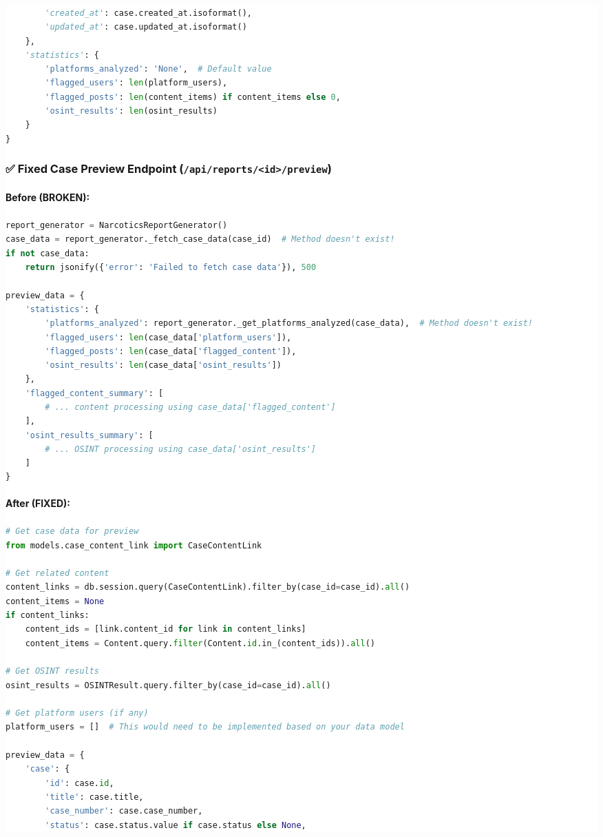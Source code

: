 ```python
        'created_at': case.created_at.isoformat(),
        'updated_at': case.updated_at.isoformat()
    },
    'statistics': {
        'platforms_analyzed': 'None',  # Default value
        'flagged_users': len(platform_users),
        'flagged_posts': len(content_items) if content_items else 0,
        'osint_results': len(osint_results)
    }
}
```

### ✅ **Fixed Case Preview Endpoint** (`/api/reports/<id>/preview`)

#### **Before (BROKEN):**
```python
report_generator = NarcoticsReportGenerator()
case_data = report_generator._fetch_case_data(case_id)  # Method doesn't exist!
if not case_data:
    return jsonify({'error': 'Failed to fetch case data'}), 500

preview_data = {
    'statistics': {
        'platforms_analyzed': report_generator._get_platforms_analyzed(case_data),  # Method doesn't exist!
        'flagged_users': len(case_data['platform_users']),
        'flagged_posts': len(case_data['flagged_content']),
        'osint_results': len(case_data['osint_results'])
    },
    'flagged_content_summary': [
        # ... content processing using case_data['flagged_content']
    ],
    'osint_results_summary': [
        # ... OSINT processing using case_data['osint_results']
    ]
}
```

#### **After (FIXED):**
```python
# Get case data for preview
from models.case_content_link import CaseContentLink

# Get related content
content_links = db.session.query(CaseContentLink).filter_by(case_id=case_id).all()
content_items = None
if content_links:
    content_ids = [link.content_id for link in content_links]
    content_items = Content.query.filter(Content.id.in_(content_ids)).all()

# Get OSINT results
osint_results = OSINTResult.query.filter_by(case_id=case_id).all()

# Get platform users (if any)
platform_users = []  # This would need to be implemented based on your data model

preview_data = {
    'case': {
        'id': case.id,
        'title': case.title,
        'case_number': case.case_number,
        'status': case.status.value if case.status else None,
```